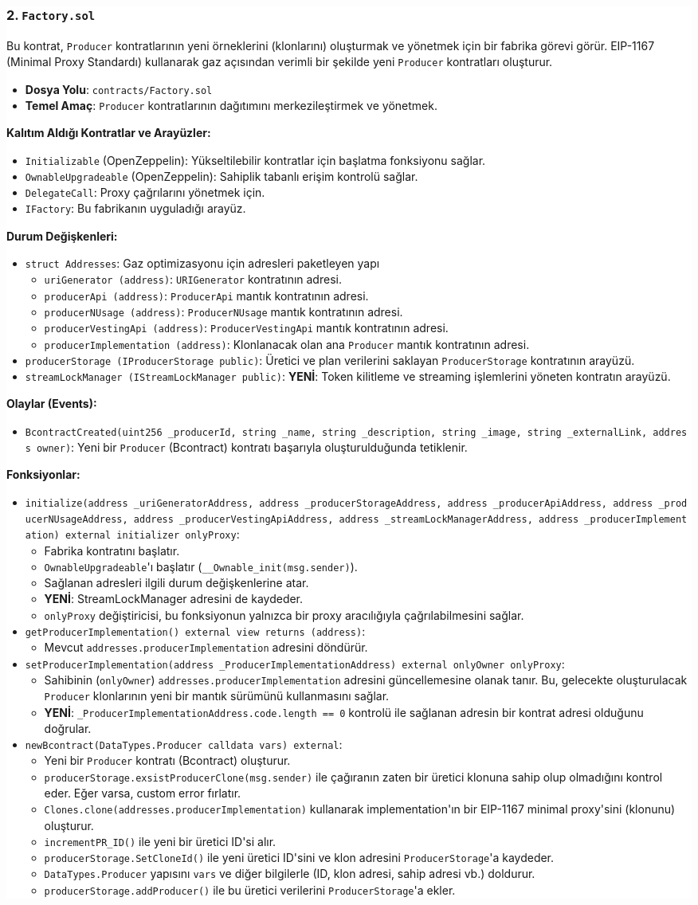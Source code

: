
### 2. `Factory.sol`

Bu kontrat, `Producer` kontratlarının yeni örneklerini (klonlarını) oluşturmak ve yönetmek için bir fabrika görevi görür. EIP-1167 (Minimal Proxy Standardı) kullanarak gaz açısından verimli bir şekilde yeni `Producer` kontratları oluşturur.

*   **Dosya Yolu**: `contracts/Factory.sol`
*   **Temel Amaç**: `Producer` kontratlarının dağıtımını merkezileştirmek ve yönetmek.

**Kalıtım Aldığı Kontratlar ve Arayüzler:**

*   `Initializable` (OpenZeppelin): Yükseltilebilir kontratlar için başlatma fonksiyonu sağlar.
*   `OwnableUpgradeable` (OpenZeppelin): Sahiplik tabanlı erişim kontrolü sağlar.
*   `DelegateCall`: Proxy çağrılarını yönetmek için.
*   `IFactory`: Bu fabrikanın uyguladığı arayüz.

**Durum Değişkenleri:**

*   `struct Addresses`: Gaz optimizasyonu için adresleri paketleyen yapı
    *   `uriGenerator (address)`: `URIGenerator` kontratının adresi.
    *   `producerApi (address)`: `ProducerApi` mantık kontratının adresi.
    *   `producerNUsage (address)`: `ProducerNUsage` mantık kontratının adresi.
    *   `producerVestingApi (address)`: `ProducerVestingApi` mantık kontratının adresi.
    *   `producerImplementation (address)`: Klonlanacak olan ana `Producer` mantık kontratının adresi.
*   `producerStorage (IProducerStorage public)`: Üretici ve plan verilerini saklayan `ProducerStorage` kontratının arayüzü.
*   `streamLockManager (IStreamLockManager public)`: **YENİ**: Token kilitleme ve streaming işlemlerini yöneten kontratın arayüzü.

**Olaylar (Events):**

*   `BcontractCreated(uint256 _producerId, string _name, string _description, string _image, string _externalLink, address owner)`: Yeni bir `Producer` (Bcontract) kontratı başarıyla oluşturulduğunda tetiklenir.

**Fonksiyonlar:**

*   `initialize(address _uriGeneratorAddress, address _producerStorageAddress, address _producerApiAddress, address _producerNUsageAddress, address _producerVestingApiAddress, address _streamLockManagerAddress, address _producerImplementation) external initializer onlyProxy`:
    *   Fabrika kontratını başlatır.
    *   `OwnableUpgradeable`'ı başlatır (`__Ownable_init(msg.sender)`).
    *   Sağlanan adresleri ilgili durum değişkenlerine atar.
    *   **YENİ**: StreamLockManager adresini de kaydeder.
    *   `onlyProxy` değiştiricisi, bu fonksiyonun yalnızca bir proxy aracılığıyla çağrılabilmesini sağlar.
*   `getProducerImplementation() external view returns (address)`:
    *   Mevcut `addresses.producerImplementation` adresini döndürür.
*   `setProducerImplementation(address _ProducerImplementationAddress) external onlyOwner onlyProxy`:
    *   Sahibinin (`onlyOwner`) `addresses.producerImplementation` adresini güncellemesine olanak tanır. Bu, gelecekte oluşturulacak `Producer` klonlarının yeni bir mantık sürümünü kullanmasını sağlar.
    *   **YENİ**: `_ProducerImplementationAddress.code.length == 0` kontrolü ile sağlanan adresin bir kontrat adresi olduğunu doğrular.
*   `newBcontract(DataTypes.Producer calldata vars) external`:
    *   Yeni bir `Producer` kontratı (Bcontract) oluşturur.
    *   `producerStorage.exsistProducerClone(msg.sender)` ile çağıranın zaten bir üretici klonuna sahip olup olmadığını kontrol eder. Eğer varsa, custom error fırlatır.
    *   `Clones.clone(addresses.producerImplementation)` kullanarak implementation'ın bir EIP-1167 minimal proxy'sini (klonunu) oluşturur.
    *   `incrementPR_ID()` ile yeni bir üretici ID'si alır.
    *   `producerStorage.SetCloneId()` ile yeni üretici ID'sini ve klon adresini `ProducerStorage`'a kaydeder.
    *   `DataTypes.Producer` yapısını `vars` ve diğer bilgilerle (ID, klon adresi, sahip adresi vb.) doldurur.
    *   `producerStorage.addProducer()` ile bu üretici verilerini `ProducerStorage`'a ekler.